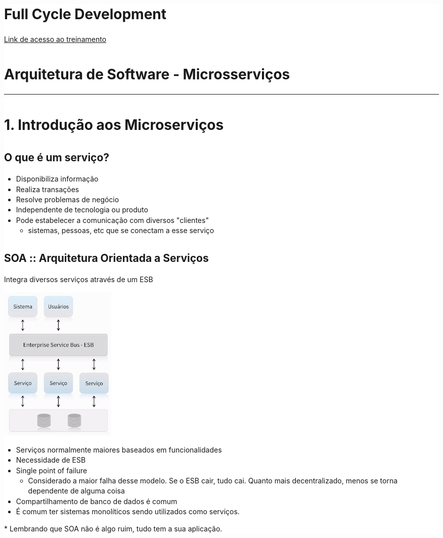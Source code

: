 # Full Cycle Development

[Link de acesso ao treinamento](http://portal.code.education)

# Arquitetura de Software - Microsserviços
---

# 1. Introdução aos Microserviços

## O que é um serviço?
- Disponibiliza informação
- Realiza transações
- Resolve problemas de negócio
- Independente de tecnologia ou produto
- Pode estabelecer a comunicação com diversos "clientes" 
  - sistemas, pessoas, etc que se conectam a esse serviço


## SOA :: Arquitetura Orientada a Serviços

Integra diversos serviços através de um ESB

![SOA](./imagens/fullcycledev--arqsw-ms-01-img010.jpg)


- Serviços normalmente maiores baseados em funcionalidades
- Necessidade de ESB
- Single point of failure 
  - Considerado a maior falha desse modelo. Se o ESB cair, tudo cai. Quanto mais decentralizado, menos se torna dependente de alguma coisa
- Compartilhamento de banco de dados é comum
- É comum ter sistemas monolíticos sendo utilizados como serviços.

\* Lembrando que SOA não é algo ruim, tudo tem a sua aplicação.
